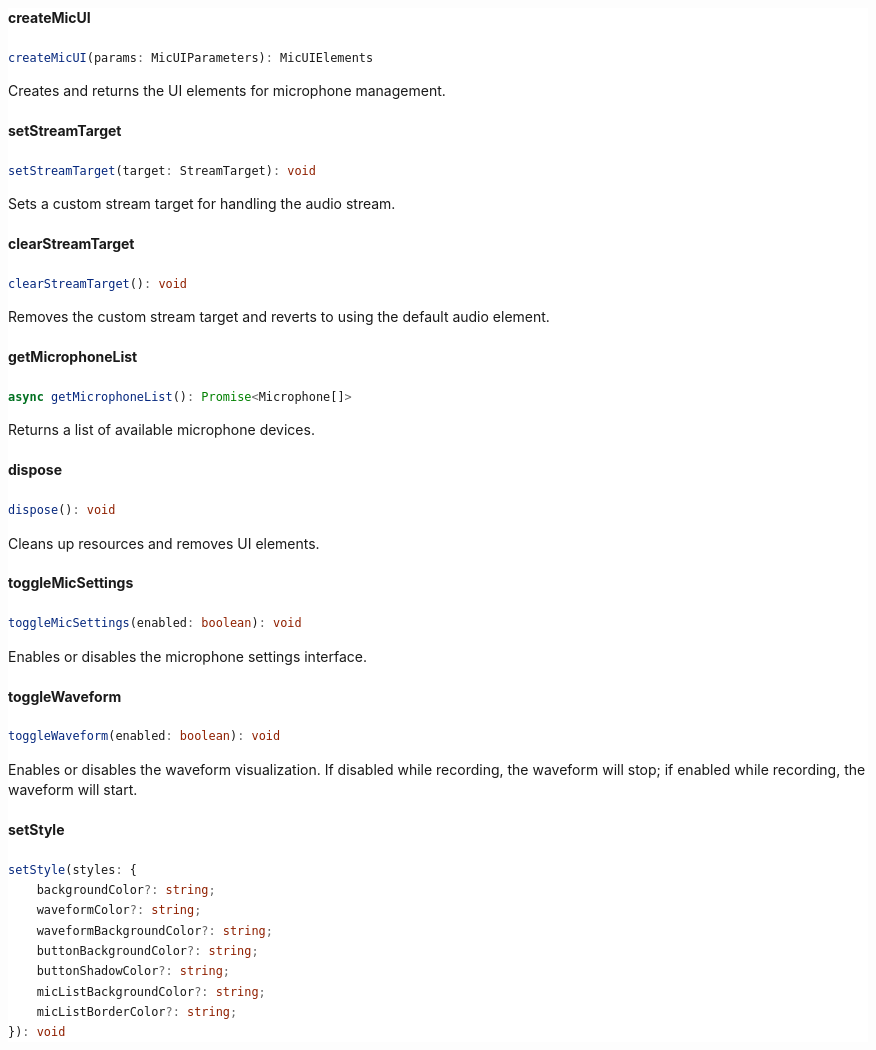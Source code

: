 #### createMicUI

```typescript
createMicUI(params: MicUIParameters): MicUIElements
```

Creates and returns the UI elements for microphone management.

#### setStreamTarget

```typescript
setStreamTarget(target: StreamTarget): void
```

Sets a custom stream target for handling the audio stream.

#### clearStreamTarget

```typescript
clearStreamTarget(): void
```

Removes the custom stream target and reverts to using the default audio element.

#### getMicrophoneList

```typescript
async getMicrophoneList(): Promise<Microphone[]>
```

Returns a list of available microphone devices.

#### dispose

```typescript
dispose(): void
```

Cleans up resources and removes UI elements.

#### toggleMicSettings

```typescript
toggleMicSettings(enabled: boolean): void
```

Enables or disables the microphone settings interface.

#### toggleWaveform

```typescript
toggleWaveform(enabled: boolean): void
```

Enables or disables the waveform visualization. If disabled while recording, the waveform will stop; if enabled while recording, the waveform will start.

#### setStyle

```typescript
setStyle(styles: {
    backgroundColor?: string;
    waveformColor?: string;
    waveformBackgroundColor?: string;
    buttonBackgroundColor?: string;
    buttonShadowColor?: string;
    micListBackgroundColor?: string;
    micListBorderColor?: string;
}): void
```
